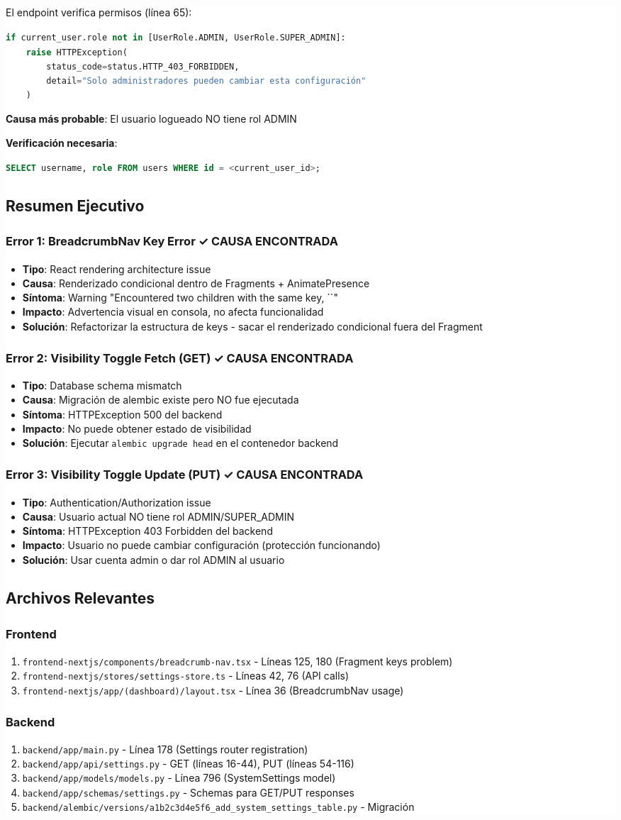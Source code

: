 El endpoint verifica permisos (línea 65):
```python
if current_user.role not in [UserRole.ADMIN, UserRole.SUPER_ADMIN]:
    raise HTTPException(
        status_code=status.HTTP_403_FORBIDDEN,
        detail="Solo administradores pueden cambiar esta configuración"
    )
```

**Causa más probable**: El usuario logueado NO tiene rol ADMIN

**Verificación necesaria**:
```sql
SELECT username, role FROM users WHERE id = <current_user_id>;
```

## Resumen Ejecutivo

### Error 1: BreadcrumbNav Key Error ✓ CAUSA ENCONTRADA
- **Tipo**: React rendering architecture issue
- **Causa**: Renderizado condicional dentro de Fragments + AnimatePresence
- **Síntoma**: Warning "Encountered two children with the same key, ``"
- **Impacto**: Advertencia visual en consola, no afecta funcionalidad
- **Solución**: Refactorizar la estructura de keys - sacar el renderizado condicional fuera del Fragment

### Error 2: Visibility Toggle Fetch (GET) ✓ CAUSA ENCONTRADA
- **Tipo**: Database schema mismatch
- **Causa**: Migración de alembic existe pero NO fue ejecutada
- **Síntoma**: HTTPException 500 del backend
- **Impacto**: No puede obtener estado de visibilidad
- **Solución**: Ejecutar `alembic upgrade head` en el contenedor backend

### Error 3: Visibility Toggle Update (PUT) ✓ CAUSA ENCONTRADA
- **Tipo**: Authentication/Authorization issue
- **Causa**: Usuario actual NO tiene rol ADMIN/SUPER_ADMIN
- **Síntoma**: HTTPException 403 Forbidden del backend
- **Impacto**: Usuario no puede cambiar configuración (protección funcionando)
- **Solución**: Usar cuenta admin o dar rol ADMIN al usuario

## Archivos Relevantes

### Frontend
1. `frontend-nextjs/components/breadcrumb-nav.tsx` - Líneas 125, 180 (Fragment keys problem)
2. `frontend-nextjs/stores/settings-store.ts` - Líneas 42, 76 (API calls)
3. `frontend-nextjs/app/(dashboard)/layout.tsx` - Línea 36 (BreadcrumbNav usage)

### Backend
1. `backend/app/main.py` - Línea 178 (Settings router registration)
2. `backend/app/api/settings.py` - GET (líneas 16-44), PUT (líneas 54-116)
3. `backend/app/models/models.py` - Línea 796 (SystemSettings model)
4. `backend/app/schemas/settings.py` - Schemas para GET/PUT responses
5. `backend/alembic/versions/a1b2c3d4e5f6_add_system_settings_table.py` - Migración
